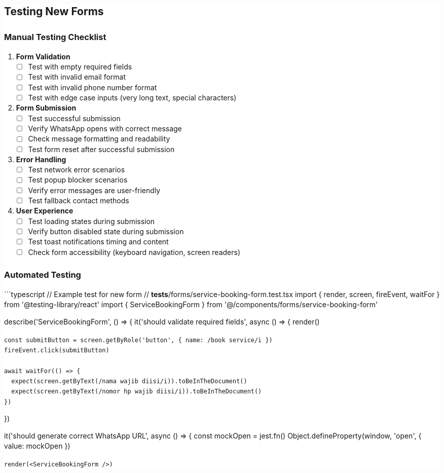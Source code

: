 ## Testing New Forms

### Manual Testing Checklist

1. **Form Validation**
   - [ ] Test with empty required fields
   - [ ] Test with invalid email format
   - [ ] Test with invalid phone number format
   - [ ] Test with edge case inputs (very long text, special characters)

2. **Form Submission**
   - [ ] Test successful submission
   - [ ] Verify WhatsApp opens with correct message
   - [ ] Check message formatting and readability
   - [ ] Test form reset after successful submission

3. **Error Handling**
   - [ ] Test network error scenarios
   - [ ] Test popup blocker scenarios
   - [ ] Verify error messages are user-friendly
   - [ ] Test fallback contact methods

4. **User Experience**
   - [ ] Test loading states during submission
   - [ ] Verify button disabled state during submission
   - [ ] Test toast notifications timing and content
   - [ ] Check form accessibility (keyboard navigation, screen readers)

### Automated Testing

\`\`\`typescript
// Example test for new form
// __tests__/forms/service-booking-form.test.tsx
import { render, screen, fireEvent, waitFor } from '@testing-library/react'
import { ServiceBookingForm } from '@/components/forms/service-booking-form'

describe('ServiceBookingForm', () => {
  it('should validate required fields', async () => {
    render(<ServiceBookingForm />)
    
    const submitButton = screen.getByRole('button', { name: /book service/i })
    fireEvent.click(submitButton)
    
    await waitFor(() => {
      expect(screen.getByText(/nama wajib diisi/i)).toBeInTheDocument()
      expect(screen.getByText(/nomor hp wajib diisi/i)).toBeInTheDocument()
    })
  })
  
  it('should generate correct WhatsApp URL', async () => {
    const mockOpen = jest.fn()
    Object.defineProperty(window, 'open', { value: mockOpen })
    
    render(<ServiceBookingForm />)
    